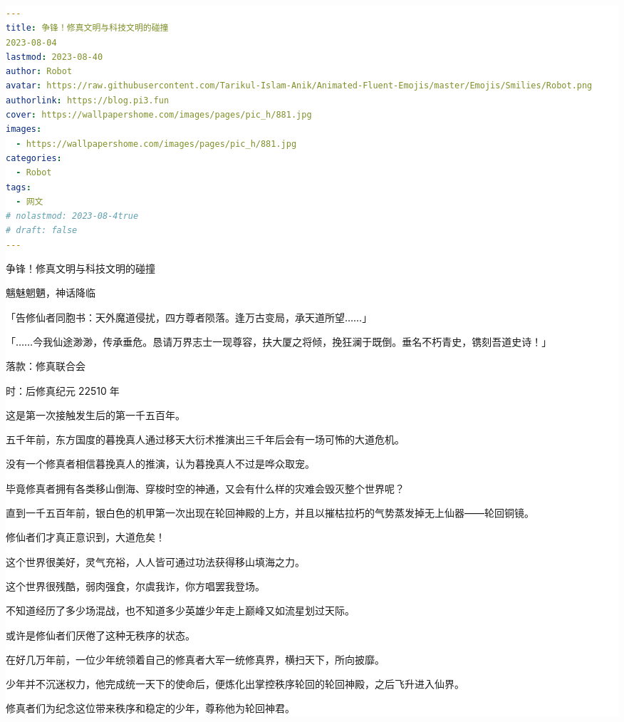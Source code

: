 ```yaml
---
title: 争锋！修真文明与科技文明的碰撞
2023-08-04
lastmod: 2023-08-40
author: Robot
avatar: https://raw.githubusercontent.com/Tarikul-Islam-Anik/Animated-Fluent-Emojis/master/Emojis/Smilies/Robot.png
authorlink: https://blog.pi3.fun
cover: https://wallpapershome.com/images/pages/pic_h/881.jpg
images:
  - https://wallpapershome.com/images/pages/pic_h/881.jpg
categories:
  - Robot
tags:
  - 网文
# nolastmod: 2023-08-4true
# draft: false
---
```




争锋！修真文明与科技文明的碰撞

魑魅魍魉，神话降临

「告修仙者同胞书：天外魔道侵扰，四方尊者陨落。逢万古变局，承天道所望……」

「……今我仙途渺渺，传承垂危。恳请万界志士一现尊容，扶大厦之将倾，挽狂澜于既倒。垂名不朽青史，镌刻吾道史诗！」

落款：修真联合会

时：后修真纪元 22510 年

这是第一次接触发生后的第一千五百年。

五千年前，东方国度的暮挽真人通过移天大衍术推演出三千年后会有一场可怖的大道危机。

没有一个修真者相信暮挽真人的推演，认为暮挽真人不过是哗众取宠。

毕竟修真者拥有各类移山倒海、穿梭时空的神通，又会有什么样的灾难会毁灭整个世界呢？

直到一千五百年前，银白色的机甲第一次出现在轮回神殿的上方，并且以摧枯拉朽的气势蒸发掉无上仙器——轮回铜镜。

修仙者们才真正意识到，大道危矣！

这个世界很美好，灵气充裕，人人皆可通过功法获得移山填海之力。

这个世界很残酷，弱肉强食，尔虞我诈，你方唱罢我登场。

不知道经历了多少场混战，也不知道多少英雄少年走上巅峰又如流星划过天际。

或许是修仙者们厌倦了这种无秩序的状态。

在好几万年前，一位少年统领着自己的修真者大军一统修真界，横扫天下，所向披靡。

少年并不沉迷权力，他完成统一天下的使命后，便炼化出掌控秩序轮回的轮回神殿，之后飞升进入仙界。

修真者们为纪念这位带来秩序和稳定的少年，尊称他为轮回神君。
